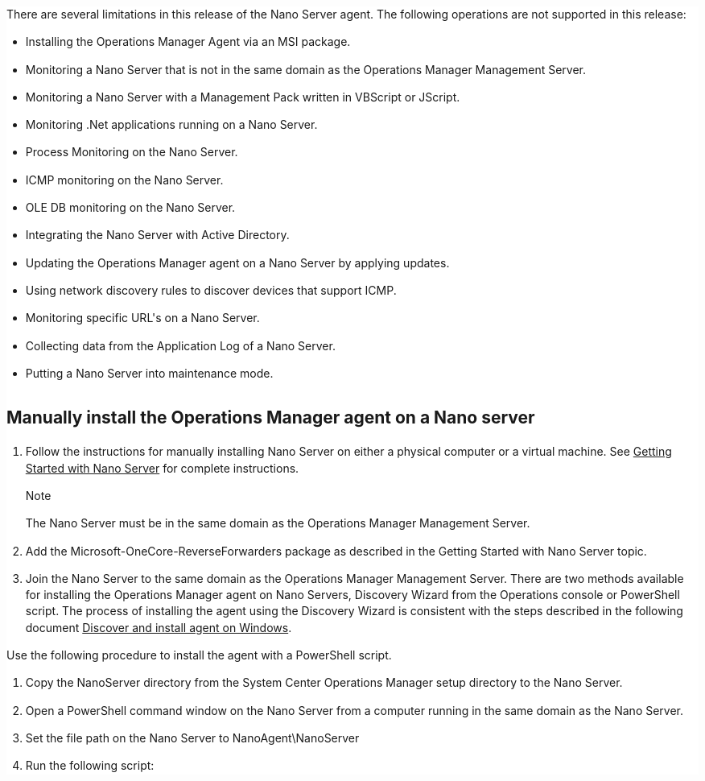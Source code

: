 There are several limitations in this release of the Nano Server agent. The following operations are not supported in this release:

-   Installing the Operations Manager Agent via an MSI package.

-   Monitoring a Nano Server that is not in the same domain as the Operations Manager Management Server.

-   Monitoring a Nano Server with a Management Pack written in VBScript or JScript.

-   Monitoring .Net applications running on a Nano Server.

-   Process Monitoring on the Nano Server.

-   ICMP monitoring on the Nano Server.

-   OLE DB monitoring on the Nano Server.

-   Integrating the Nano Server with Active Directory.

-   Updating the Operations Manager agent on a Nano Server by applying updates.

-   Using network discovery rules to discover devices that support ICMP.

-   Monitoring specific URL's on a Nano Server.

-   Collecting data from the Application Log of a Nano Server.

-   Putting a Nano Server into maintenance mode.


## Manually install the Operations Manager agent on a Nano server

1.  Follow the instructions for manually installing Nano Server on either a physical computer or a virtual machine. See [Getting Started with Nano Server](https://technet.microsoft.com/library/mt126167.aspx) for complete instructions.

    > [!NOTE]
    > The Nano Server must be in the same domain as the Operations Manager Management Server.

2.  Add the Microsoft-OneCore-ReverseForwarders package as described in the Getting Started with Nano Server topic.

3.  Join the Nano Server to the same domain as the  Operations Manager Management Server.
There are two methods available for installing the Operations Manager agent on Nano Servers, Discovery Wizard from the Operations console or PowerShell script.  The process of installing the agent using the Discovery Wizard is consistent with the steps described in the following document [Discover and install agent on Windows](Install-Agent-on-Windows-Using-the-Discovery-Wizard.md).

Use the following procedure to install the agent with a PowerShell script.   

1.  Copy the NanoServer directory from the System Center Operations Manager setup directory to the Nano Server.

2.  Open a PowerShell command window on the Nano Server from a computer running in the same domain as the Nano Server.

3.  Set the file path on the Nano Server to NanoAgent\NanoServer

4.  Run the following script:
